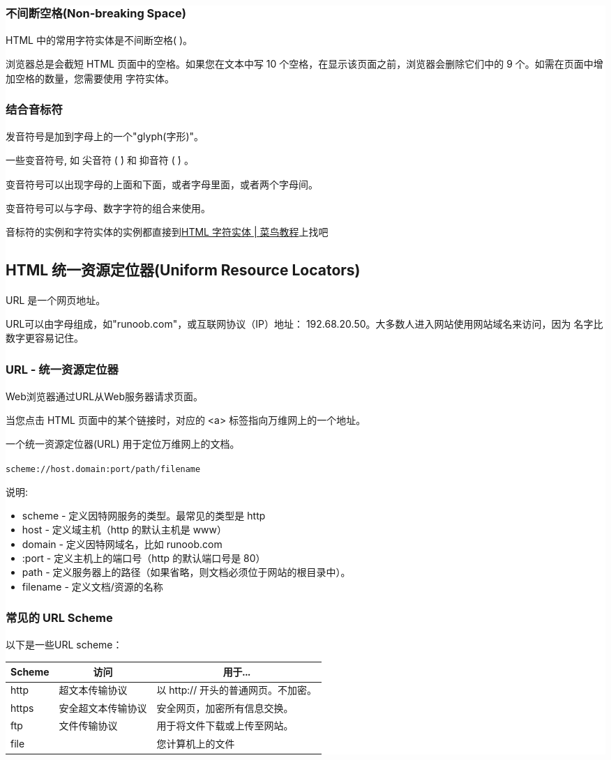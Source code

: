 ### 不间断空格(Non-breaking Space)

HTML 中的常用字符实体是不间断空格( )。

浏览器总是会截短 HTML 页面中的空格。如果您在文本中写 10 个空格，在显示该页面之前，浏览器会删除它们中的 9 个。如需在页面中增加空格的数量，您需要使用   字符实体。

### 结合音标符

发音符号是加到字母上的一个"glyph(字形)"。

一些变音符号, 如 尖音符 (  ̀) 和 抑音符 (  ́) 。

变音符号可以出现字母的上面和下面，或者字母里面，或者两个字母间。

变音符号可以与字母、数字字符的组合来使用。

音标符的实例和字符实体的实例都直接到[HTML 字符实体 | 菜鸟教程](https://www.runoob.com/html/html-entities.html)上找吧

## HTML 统一资源定位器(Uniform Resource Locators)

URL 是一个网页地址。

URL可以由字母组成，如"runoob.com"，或互联网协议（IP）地址： 192.68.20.50。大多数人进入网站使用网站域名来访问，因为 名字比数字更容易记住。

### URL - 统一资源定位器

Web浏览器通过URL从Web服务器请求页面。

当您点击 HTML 页面中的某个链接时，对应的 \<a\> 标签指向万维网上的一个地址。

一个统一资源定位器(URL) 用于定位万维网上的文档。

`scheme://host.domain:port/path/filename`

说明:

- scheme - 定义因特网服务的类型。最常见的类型是 http
- host - 定义域主机（http 的默认主机是 www）
- domain - 定义因特网域名，比如 runoob.com
- :port - 定义主机上的端口号（http 的默认端口号是 80）
- path - 定义服务器上的路径（如果省略，则文档必须位于网站的根目录中）。
- filename - 定义文档/资源的名称

### 常见的 URL Scheme

以下是一些URL scheme：

| Scheme | 访问               | 用于...                             |
| -------- | -------------------- | ------------------------------------- |
| http   | 超文本传输协议     | 以 http:// 开头的普通网页。不加密。 |
| https  | 安全超文本传输协议 | 安全网页，加密所有信息交换。        |
| ftp    | 文件传输协议       | 用于将文件下载或上传至网站。        |
| file   |                    | 您计算机上的文件                    |
